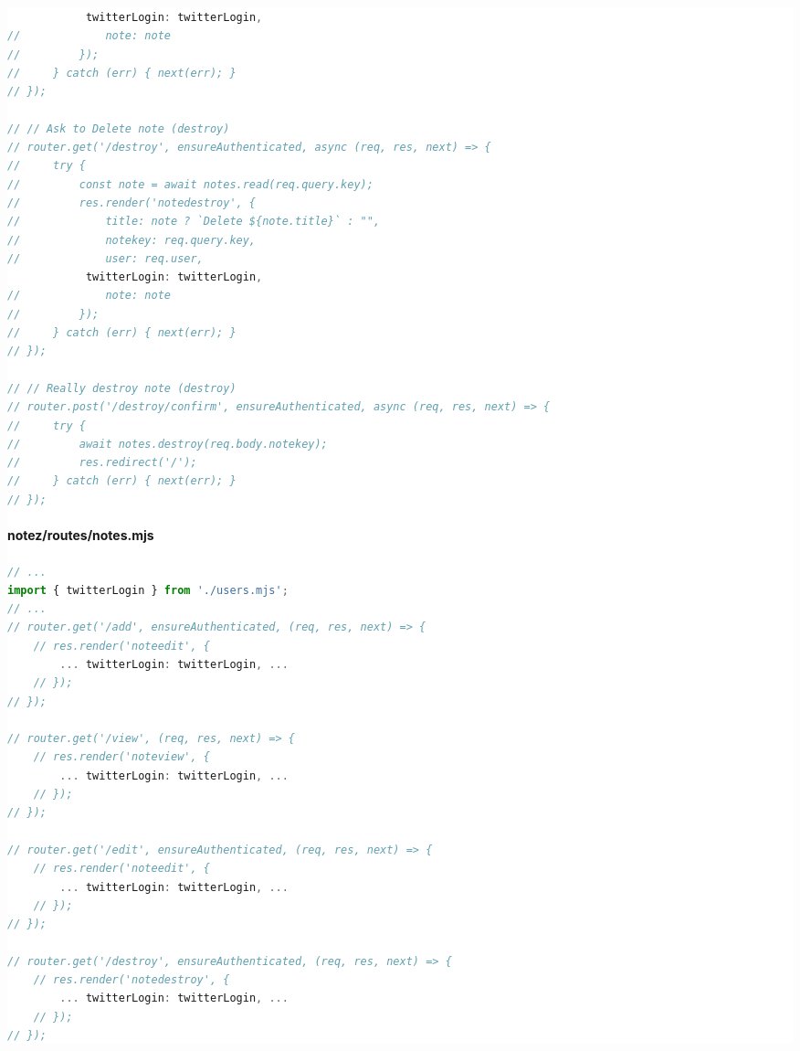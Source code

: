 ```javascript
            twitterLogin: twitterLogin,
//             note: note
//         });
//     } catch (err) { next(err); }
// });

// // Ask to Delete note (destroy)
// router.get('/destroy', ensureAuthenticated, async (req, res, next) => {
//     try {
//         const note = await notes.read(req.query.key);
//         res.render('notedestroy', {
//             title: note ? `Delete ${note.title}` : "",
//             notekey: req.query.key,
//             user: req.user,
            twitterLogin: twitterLogin,
//             note: note
//         });
//     } catch (err) { next(err); }
// });

// // Really destroy note (destroy)
// router.post('/destroy/confirm', ensureAuthenticated, async (req, res, next) => {
//     try {
//         await notes.destroy(req.body.notekey);
//         res.redirect('/');
//     } catch (err) { next(err); }
// });
```

#### **notez/routes/notes.mjs**

```javascript
// ...
import { twitterLogin } from './users.mjs';
// ...
// router.get('/add', ensureAuthenticated, (req, res, next) => {
    // res.render('noteedit', {
        ... twitterLogin: twitterLogin, ...
    // });
// });

// router.get('/view', (req, res, next) => {
    // res.render('noteview', {
        ... twitterLogin: twitterLogin, ...
    // });
// });

// router.get('/edit', ensureAuthenticated, (req, res, next) => {
    // res.render('noteedit', {
        ... twitterLogin: twitterLogin, ...
    // });
// });

// router.get('/destroy', ensureAuthenticated, (req, res, next) => {
    // res.render('notedestroy', {
        ... twitterLogin: twitterLogin, ...
    // });
// });
```

